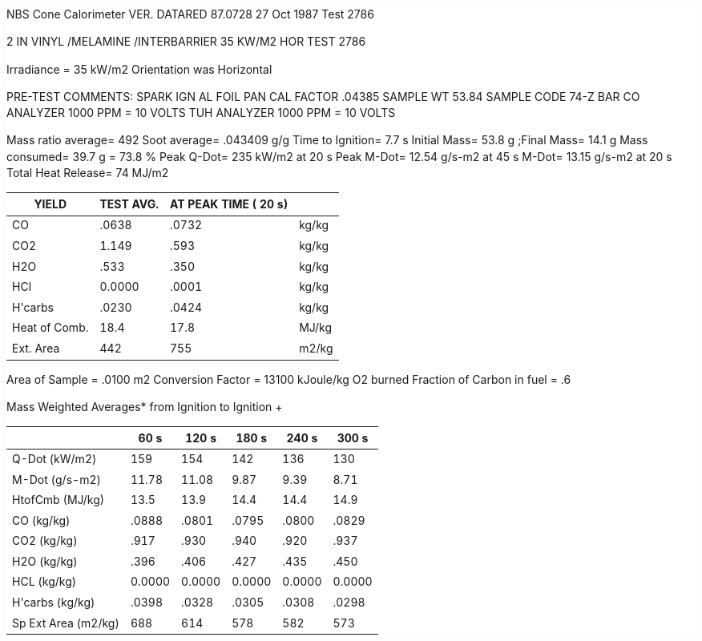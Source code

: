 NBS Cone Calorimeter    VER. DATARED 87.0728    27 Oct 1987    Test 2786

2 IN  VINYL /MELAMINE /INTERBARRIER  35 KW/M2  HOR  TEST 2786

Irradiance =    35 kW/m2    Orientation was  Horizontal

PRE-TEST COMMENTS:
SPARK IGN   AL FOIL PAN   CAL FACTOR .04385   SAMPLE WT 53.84
SAMPLE CODE 74-Z BAR
CO ANALYZER 1000 PPM = 10 VOLTS   TUH ANALYZER 1000 PPM = 10 VOLTS

Mass ratio average= 492
Soot average=  .043409  g/g           Time to Ignition=  7.7  s
Initial Mass=   53.8 g  ;Final Mass=   14.1 g
Mass consumed=   39.7 g   =  73.8 %
Peak Q-Dot=    235  kW/m2    at    20 s
Peak M-Dot=  12.54  g/s-m2   at    45 s
    M-Dot=  13.15  g/s-m2   at    20 s
Total Heat Release=   74 MJ/m2

| YIELD | TEST AVG. | AT PEAK TIME ( 20 s) | |
|-------|-----------|------------------------|--|
| CO | .0638 | .0732 | kg/kg |
| CO2 | 1.149 | .593 | kg/kg |
| H2O | .533 | .350 | kg/kg |
| HCl | 0.0000 | .0001 | kg/kg |
| H'carbs | .0230 | .0424 | kg/kg |
| Heat of Comb. | 18.4 | 17.8 | MJ/kg |
| Ext. Area | 442 | 755 | m2/kg |

Area of Sample    =    .0100 m2
Conversion Factor =    13100 kJoule/kg O2 burned
Fraction of Carbon in fuel = .6

Mass Weighted Averages* from Ignition to Ignition +

| | 60 s | 120 s | 180 s | 240 s | 300 s |
|------------------|-------|--------|--------|--------|--------|
| Q-Dot (kW/m2) | 159 | 154 | 142 | 136 | 130 |
| M-Dot  (g/s-m2) | 11.78 | 11.08 | 9.87 | 9.39 | 8.71 |
| HtofCmb (MJ/kg) | 13.5 | 13.9 | 14.4 | 14.4 | 14.9 |
| CO (kg/kg) | .0888 | .0801 | .0795 | .0800 | .0829 |
| CO2  (kg/kg) | .917 | .930 | .940 | .920 | .937 |
| H2O  (kg/kg) | .396 | .406 | .427 | .435 | .450 |
| HCL  (kg/kg) | 0.0000 | 0.0000 | 0.0000 | 0.0000 | 0.0000 |
| H'carbs  (kg/kg) | .0398 | .0328 | .0305 | .0308 | .0298 |
| Sp Ext Area (m2/kg) | 688 | 614 | 578 | 582 | 573 |
